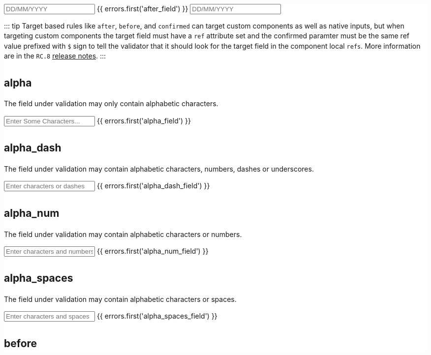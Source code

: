 <input v-validate="'date_format:DD/MM/YYYY|after:after_field_target'" :class="{'input': true, 'is-danger': errors.has('after_field') }" name="after_field" type="text" placeholder="DD/MM/YYYY">
<span v-show="errors.has('after_field')" class="help is-danger">{{ errors.first('after_field') }}</span>

<input name="after_field_target" :class="{'input': true, 'is-danger': errors.has('after_field') }" type="text" placeholder="DD/MM/YYYY">

::: tip
  Target based rules like `after`, `before`, and `confirmed` can target custom components as well as native inputs, but when targeting custom components the target field must have a `ref` attribute set and the confirmed paramter must be the same ref value prefixed with `$` sign to tell the validator that it should look for the target field in the component local `refs`. More  information are in the `RC.8` [release notes](https://github.com/baianat/vee-validate/releases/tag/2.0.0-rc.8).
:::

## alpha

The field under validation may only contain alphabetic characters.

<input v-validate="'alpha'" :class="{'input': true, 'is-danger': errors.has('alpha_field') }" name="alpha_field" type="text" placeholder="Enter Some Characters...">
<span v-show="errors.has('alpha_field')" class="help is-danger">{{ errors.first('alpha_field') }}</span>

## alpha_dash

The field under validation may contain alphabetic characters, numbers, dashes or underscores.

<input v-validate="'alpha_dash'" :class="{'input': true, 'is-danger': errors.has('alpha_dash_field') }" name="alpha_dash_field" type="text" placeholder="Enter characters or dashes">
<span v-show="errors.has('alpha_dash_field')" class="help is-danger">{{ errors.first('alpha_dash_field') }}</span>

## alpha_num

The field under validation may contain alphabetic characters or numbers.

<input v-validate="'alpha_num'" :class="{'input': true, 'is-danger': errors.has('alpha_num_field') }" name="alpha_num_field" type="text" placeholder="Enter characters and numbers">
<span v-show="errors.has('alpha_num_field')" class="help is-danger">{{ errors.first('alpha_num_field') }}</span>

## alpha_spaces

The field under validation may contain alphabetic characters or spaces.

<input v-validate="'alpha_spaces'" :class="{'input': true, 'is-danger': errors.has('alpha_spaces_field') }" name="alpha_spaces_field" type="text" placeholder="Enter characters and spaces">
<span v-show="errors.has('alpha_spaces_field')" class="help is-danger">{{ errors.first('alpha_spaces_field') }}</span>

## before

